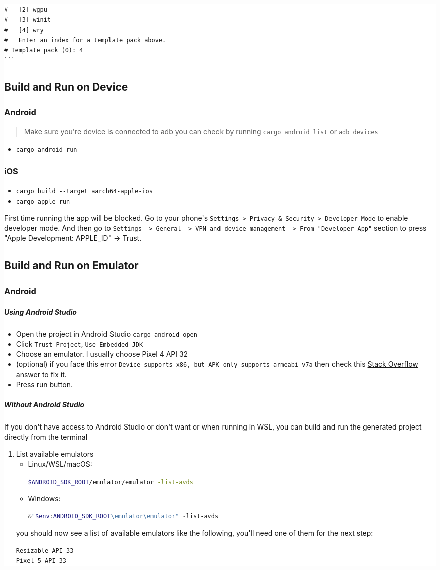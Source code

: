     #   [2] wgpu
    #   [3] winit
    #   [4] wry
    #   Enter an index for a template pack above.
    # Template pack (0): 4
    ```

## Build and Run on Device

### Android
> Make sure you're device is connected to adb
> you can check by running `cargo android list` or `adb devices`
- `cargo android run`

### iOS

- `cargo build --target aarch64-apple-ios`
- `cargo apple run`

First time running the app will be blocked. Go to your phone's `Settings > Privacy & Security > Developer Mode` to enable developer mode. And then go to `Settings -> General -> VPN and device management -> From "Developer App"` section to press "Apple Development: APPLE_ID" -> Trust.

## Build and Run on Emulator

### Android

##### Using Android Studio 

- Open the project in Android Studio `cargo android open`
- Click `Trust Project`, `Use Embedded JDK`
- Choose an emulator. I usually choose Pixel 4 API 32
- (optional) if you face this error `Device supports x86, but APK only supports armeabi-v7a` then check this [Stack Overflow answer](https://stackoverflow.com/questions/41775988/what-is-the-reason-for-the-error-device-supports-x86-but-apk-only-supports-arm/43742161#43742161) to fix it.
- Press run button.

##### Without Android Studio 

If you don't have access to Android Studio or don't want or when running in WSL, you can build and run the generated project directly from the terminal

1. List available emulators
   - Linux/WSL/macOS:
     ```bash
     $ANDROID_SDK_ROOT/emulator/emulator -list-avds
     ```
   - Windows:
     ```powershell
     &"$env:ANDROID_SDK_ROOT\emulator\emulator" -list-avds
     ```
    you should now see a list of available emulators like the following, you'll need one of them for the next step:
    ```
    Resizable_API_33
    Pixel_5_API_33